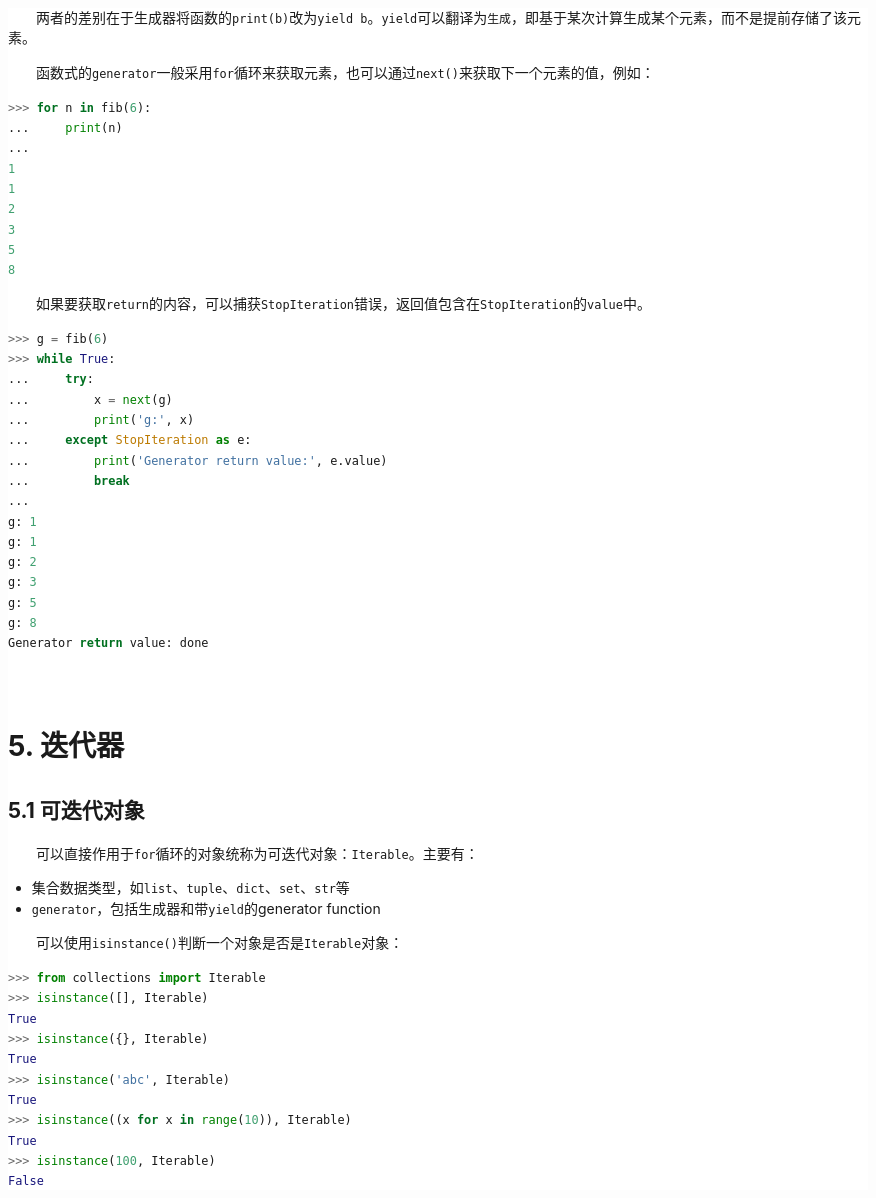 　　两者的差别在于生成器将函数的`print(b)`​改为`yield b`​。`yield`​可以翻译为`生成`​，即基于某次计算生成某个元素，而不是提前存储了该元素。

　　函数式的`generator`​一般采用`for`​循环来获取元素，也可以通过`next()`​来获取下一个元素的值，例如：

```python
>>> for n in fib(6):
...     print(n)
...
1
1
2
3
5
8
```

　　如果要获取`return`​的内容，可以捕获`StopIteration`​错误，返回值包含在`StopIteration`​的`value`​中。

```python
>>> g = fib(6)
>>> while True:
...     try:
...         x = next(g)
...         print('g:', x)
...     except StopIteration as e:
...         print('Generator return value:', e.value)
...         break
...
g: 1
g: 1
g: 2
g: 3
g: 5
g: 8
Generator return value: done
```

　　‍

# 5. 迭代器

## 5.1 可迭代对象

　　可以直接作用于`for`​循环的对象统称为可迭代对象：`Iterable`​。主要有：

* 集合数据类型，如`list`​、`tuple`​、`dict`​、`set`​、`str`​等
* ​`generator`​，包括生成器和带`yield`​的generator function

　　可以使用`isinstance()`​判断一个对象是否是`Iterable`​对象：

```python
>>> from collections import Iterable
>>> isinstance([], Iterable)
True
>>> isinstance({}, Iterable)
True
>>> isinstance('abc', Iterable)
True
>>> isinstance((x for x in range(10)), Iterable)
True
>>> isinstance(100, Iterable)
False
```

